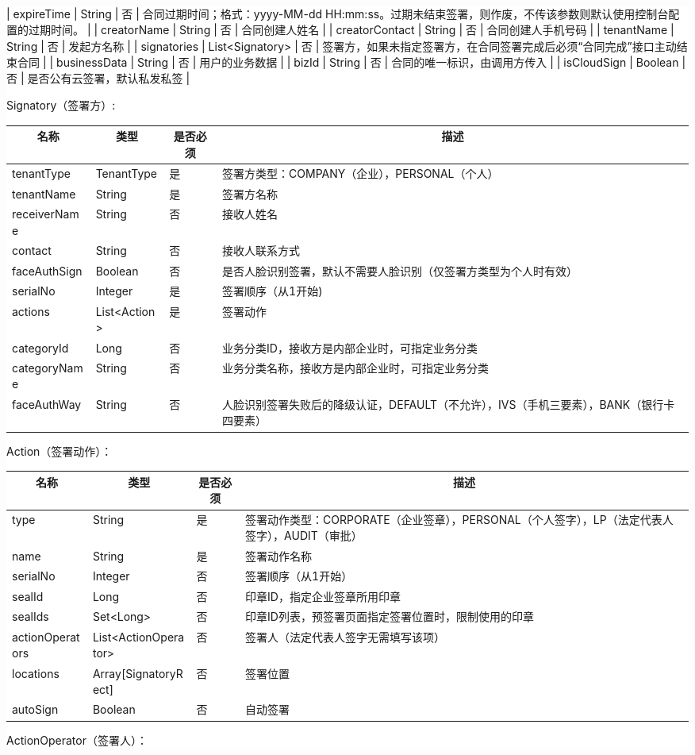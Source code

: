 | expireTime | String | 否 | 合同过期时间；格式：yyyy-MM-dd HH:mm:ss。过期未结束签署，则作废，不传该参数则默认使用控制台配置的过期时间。 |
| creatorName | String | 否 | 合同创建人姓名 |
| creatorContact | String | 否 | 合同创建人手机号码 |
| tenantName | String | 否 | 发起方名称 |
| signatories | List&lt;Signatory&gt; | 否 | 签署方，如果未指定签署方，在合同签署完成后必须“合同完成”接口主动结束合同 |
| businessData | String | 否 | 用户的业务数据 |
| bizId | String | 否 | 合同的唯一标识，由调用方传入 |
| isCloudSign | Boolean | 否 | 是否公有云签署，默认私发私签 |


Signatory（签署方）:

| 名称 | 类型 | 是否必须 | 描述 |
| -------- | -------- | -------- | -------- |
| tenantType | TenantType | 是 | 签署方类型：COMPANY（企业），PERSONAL（个人） |
| tenantName | String | 是 | 签署方名称 |
| receiverName | String | 否 | 接收人姓名 |
| contact | String | 否 | 接收人联系方式 |
| faceAuthSign | Boolean | 否 | 是否人脸识别签署，默认不需要人脸识别（仅签署方类型为个人时有效） |
| serialNo | Integer | 是 | 签署顺序（从1开始) |
| actions | List&lt;Action&gt; | 是 | 签署动作 |
| categoryId | Long | 否 | 业务分类ID，接收方是内部企业时，可指定业务分类 |
| categoryName | String | 否 | 业务分类名称，接收方是内部企业时，可指定业务分类 |
| faceAuthWay | String | 否 | 人脸识别签署失败后的降级认证，DEFAULT（不允许），IVS（手机三要素），BANK（银行卡四要素） |

Action（签署动作）：

| 名称 | 类型 | 是否必须 | 描述 |
| -------- | -------- | -------- | -------- |
| type | String | 是 | 签署动作类型：CORPORATE（企业签章），PERSONAL（个人签字），LP（法定代表人签字），AUDIT（审批） |
| name | String | 是 | 签署动作名称 |
| serialNo | Integer | 否 | 签署顺序（从1开始） |
| sealId | Long | 否 | 印章ID，指定企业签章所用印章 |
| sealIds | Set&lt;Long&gt; | 否 | 印章ID列表，预签署页面指定签署位置时，限制使用的印章 |
| actionOperators | List&lt;ActionOperator&gt; | 否 | 签署人（法定代表人签字无需填写该项） |
| locations | Array[SignatoryRect] | 否 | 签署位置 |
| autoSign | Boolean | 否 | 自动签署 |
ActionOperator（签署人）：
